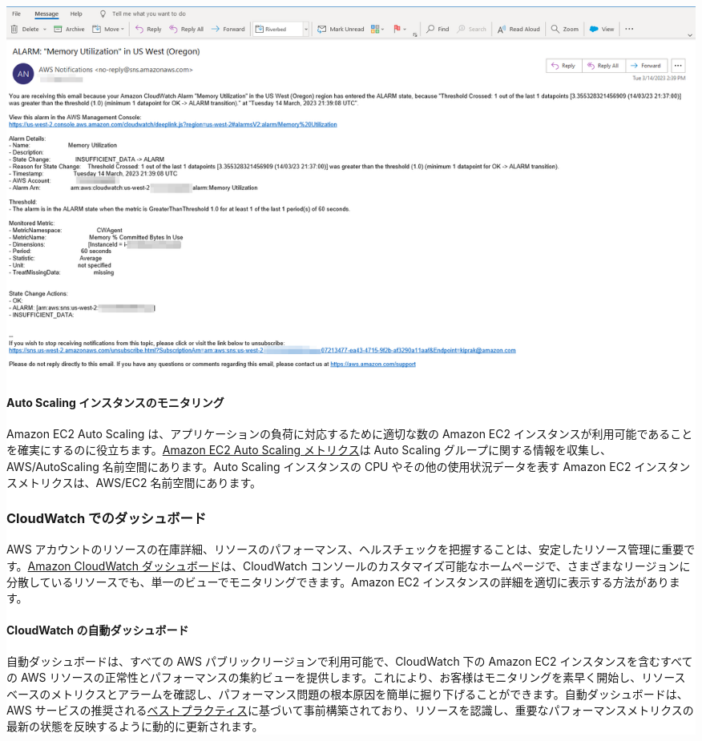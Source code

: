 ![sns-alert](../../../images/sns-alert.png)

#### Auto Scaling インスタンスのモニタリング

Amazon EC2 Auto Scaling は、アプリケーションの負荷に対応するために適切な数の Amazon EC2 インスタンスが利用可能であることを確実にするのに役立ちます。[Amazon EC2 Auto Scaling メトリクス](https://docs.aws.amazon.com/ja_jp/autoscaling/ec2/userguide/ec2-auto-scaling-cloudwatch-monitoring.html)は Auto Scaling グループに関する情報を収集し、AWS/AutoScaling 名前空間にあります。Auto Scaling インスタンスの CPU やその他の使用状況データを表す Amazon EC2 インスタンスメトリクスは、AWS/EC2 名前空間にあります。

### CloudWatch でのダッシュボード

AWS アカウントのリソースの在庫詳細、リソースのパフォーマンス、ヘルスチェックを把握することは、安定したリソース管理に重要です。[Amazon CloudWatch ダッシュボード](https://docs.aws.amazon.com/ja_jp/AmazonCloudWatch/latest/monitoring/CloudWatch_Dashboards.html)は、CloudWatch コンソールのカスタマイズ可能なホームページで、さまざまなリージョンに分散しているリソースでも、単一のビューでモニタリングできます。Amazon EC2 インスタンスの詳細を適切に表示する方法があります。

#### CloudWatch の自動ダッシュボード

自動ダッシュボードは、すべての AWS パブリックリージョンで利用可能で、CloudWatch 下の Amazon EC2 インスタンスを含むすべての AWS リソースの正常性とパフォーマンスの集約ビューを提供します。これにより、お客様はモニタリングを素早く開始し、リソースベースのメトリクスとアラームを確認し、パフォーマンス問題の根本原因を簡単に掘り下げることができます。自動ダッシュボードは、AWS サービスの推奨される[ベストプラクティス](https://docs.aws.amazon.com/ja_jp/prescriptive-guidance/latest/implementing-logging-monitoring-cloudwatch/cloudwatch-dashboards-visualizations.html)に基づいて事前構築されており、リソースを認識し、重要なパフォーマンスメトリクスの最新の状態を反映するように動的に更新されます。
